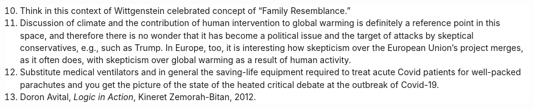 10. Think in this context of Wittgenstein celebrated concept of “Family Resemblance.”
11. Discussion of climate and the contribution of human intervention to global warming is definitely a reference point in this space, and therefore there is no wonder that it has become a political issue and the target of attacks by skeptical conservatives, e.g., such as Trump. In Europe, too, it is interesting how skepticism over the European Union’s project merges, as it often does, with skepticism over global warming as a result of human activity.
12. Substitute medical ventilators and in general the saving-life equipment required to treat acute Covid patients for well-packed parachutes and you get the picture of the state of the heated critical debate at the outbreak of Covid-19.
13. Doron Avital, _Logic in Action_, Kineret Zemorah-Bitan, 2012.